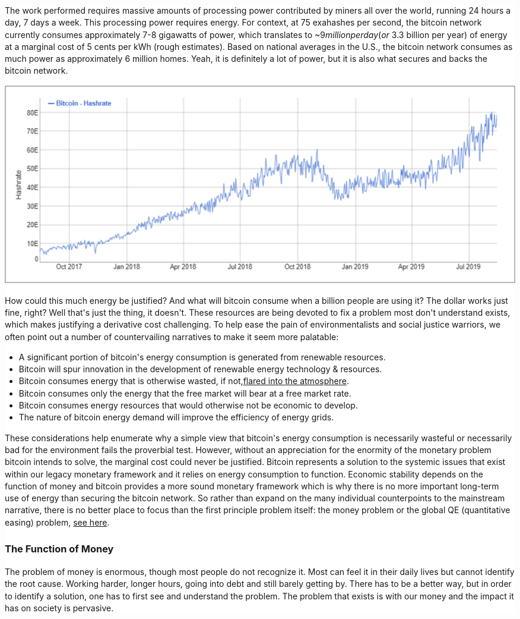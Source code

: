 The work performed requires massive amounts of processing power contributed by miners all over the world, running 24 hours a day, 7 days a week. This processing power requires energy. For context, at 75 exahashes per second, the bitcoin network currently consumes approximately 7-8 gigawatts of power, which translates to ~$9 million per day (or ~$3.3 billion per year) of energy at a marginal cost of 5 cents per kWh (rough estimates). Based on national averages in the U.S., the bitcoin network consumes as much power as approximately 6 million homes. Yeah, it is definitely a lot of power, but it is also what secures and backs the bitcoin network.

![](/assets/images/cy19/cy19m8/pl-9.png)

How could this much energy be justified? And what will bitcoin consume when a billion people are using it?  The dollar works just fine, right? Well that's just the thing, it doesn't. These resources are being devoted to fix a problem most don't understand exists, which makes justifying a derivative cost challenging. To help ease the pain of environmentalists and social justice warriors, we often point out a number of countervailing narratives to make it seem more palatable:

* A significant portion of bitcoin's energy consumption is generated from renewable resources.
* Bitcoin will spur innovation in the development of renewable energy technology & resources.
* Bitcoin consumes energy that is otherwise wasted, if not,[flared into the atmosphere](https://www.upstreamdata.ca/).
* Bitcoin consumes only the energy that the free market will bear at a free market rate.
* Bitcoin consumes energy resources that would otherwise not be economic to develop.
* The nature of bitcoin energy demand will improve the efficiency of energy grids.

These considerations help enumerate why a simple view that bitcoin's energy consumption is necessarily wasteful or necessarily bad for the environment fails the proverbial test. However, without an appreciation for the enormity of the monetary problem bitcoin intends to solve, the marginal cost could never be justified. Bitcoin represents a solution to the systemic issues that exist within our legacy monetary framework and it relies on energy consumption to function. Economic stability depends on the function of money and bitcoin provides a more sound monetary framework which is why there is no more important long-term use of energy than securing the bitcoin network. So rather than expand on the many individual counterpoints to the mainstream narrative, there is no better place to focus than the first principle problem itself: the money problem or the global QE (quantitative easing) problem, [see here](https://www.unchained-capital.com/blog/enders-game/).

### The Function of Money
The problem of money is enormous, though most people do not recognize it. Most can feel it in their daily lives but cannot identify the root cause. Working harder, longer hours, going into debt and still barely getting by. There has to be a better way, but in order to identify a solution, one has to first see and understand the problem. The problem that exists is with our money and the impact it has on society is pervasive.
